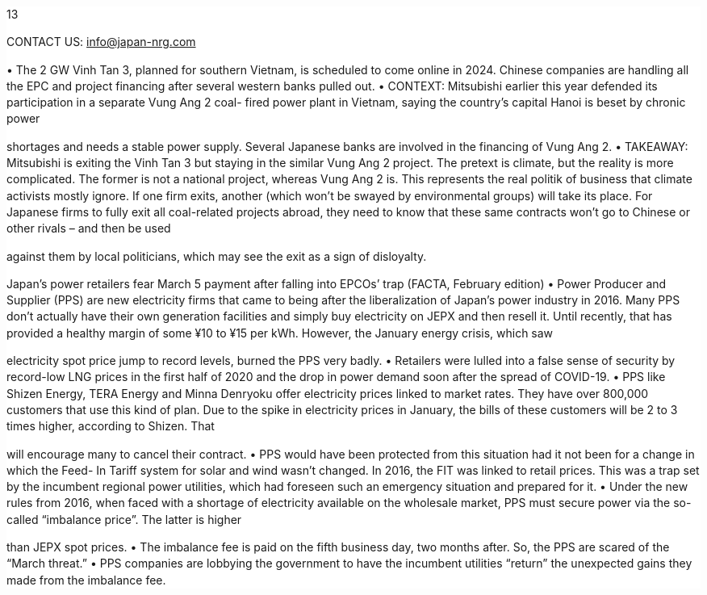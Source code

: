 13


CONTACT US: info@japan-nrg.com

•  The 2 GW Vinh Tan 3, planned for southern Vietnam, is scheduled to come online in 2024. Chinese
companies are handling all the EPC and project financing after several western banks pulled out.
•  CONTEXT: Mitsubishi earlier this year defended its participation in a separate Vung Ang 2 coal-
fired power plant in Vietnam, saying the country’s capital Hanoi is beset by chronic power

shortages and needs a stable power supply. Several Japanese banks are involved in the financing
of Vung Ang 2.
• TAKEAWAY: Mitsubishi is exiting the Vinh Tan 3 but staying in the similar Vung Ang 2 project. The pretext is
climate, but the reality is more complicated. The former is not a national project, whereas Vung Ang 2 is. This
represents the real politik of business that climate activists mostly ignore. If one firm exits, another (which won’t
be swayed by environmental groups) will take its place. For Japanese firms to fully exit all coal-related projects
abroad, they need to know that these same contracts won’t go to Chinese or other rivals – and then be used

against them by local politicians, which may see the exit as a sign of disloyalty.




Japan’s power retailers fear March 5 payment after falling into EPCOs’ trap
(FACTA, February edition)
•  Power Producer and Supplier (PPS) are new electricity firms that came to being after the
liberalization of Japan’s power industry in 2016. Many PPS don’t actually have their own generation
facilities and simply buy electricity on JEPX and then resell it. Until recently, that has provided a
healthy margin of some ¥10 to ¥15 per kWh. However, the January energy crisis, which saw

electricity spot price jump to record levels, burned the PPS very badly.
•  Retailers were lulled into a false sense of security by record-low LNG prices in the first half of 2020
and the drop in power demand soon after the spread of COVID-19.
•  PPS like Shizen Energy, TERA Energy and Minna Denryoku offer electricity prices linked to market
rates. They have over 800,000 customers that use this kind of plan. Due to the spike in electricity
prices in January, the bills of these customers will be 2 to 3 times higher, according to Shizen. That

will encourage many to cancel their contract.
•  PPS would have been protected from this situation had it not been for a change in which the Feed-
In Tariff system for solar and wind wasn’t changed. In 2016, the FIT was linked to retail prices. This
was a trap set by the incumbent regional power utilities, which had foreseen such an emergency
situation and prepared for it.
•  Under the new rules from 2016, when faced with a shortage of electricity available on the
wholesale market, PPS must secure power via the so-called “imbalance price”. The latter is higher

than JEPX spot prices.
•  The imbalance fee is paid on the fifth business day, two months after. So, the PPS are scared of the
“March threat.”
•  PPS companies are lobbying the government to have the incumbent utilities “return” the
unexpected gains they made from the imbalance fee.
